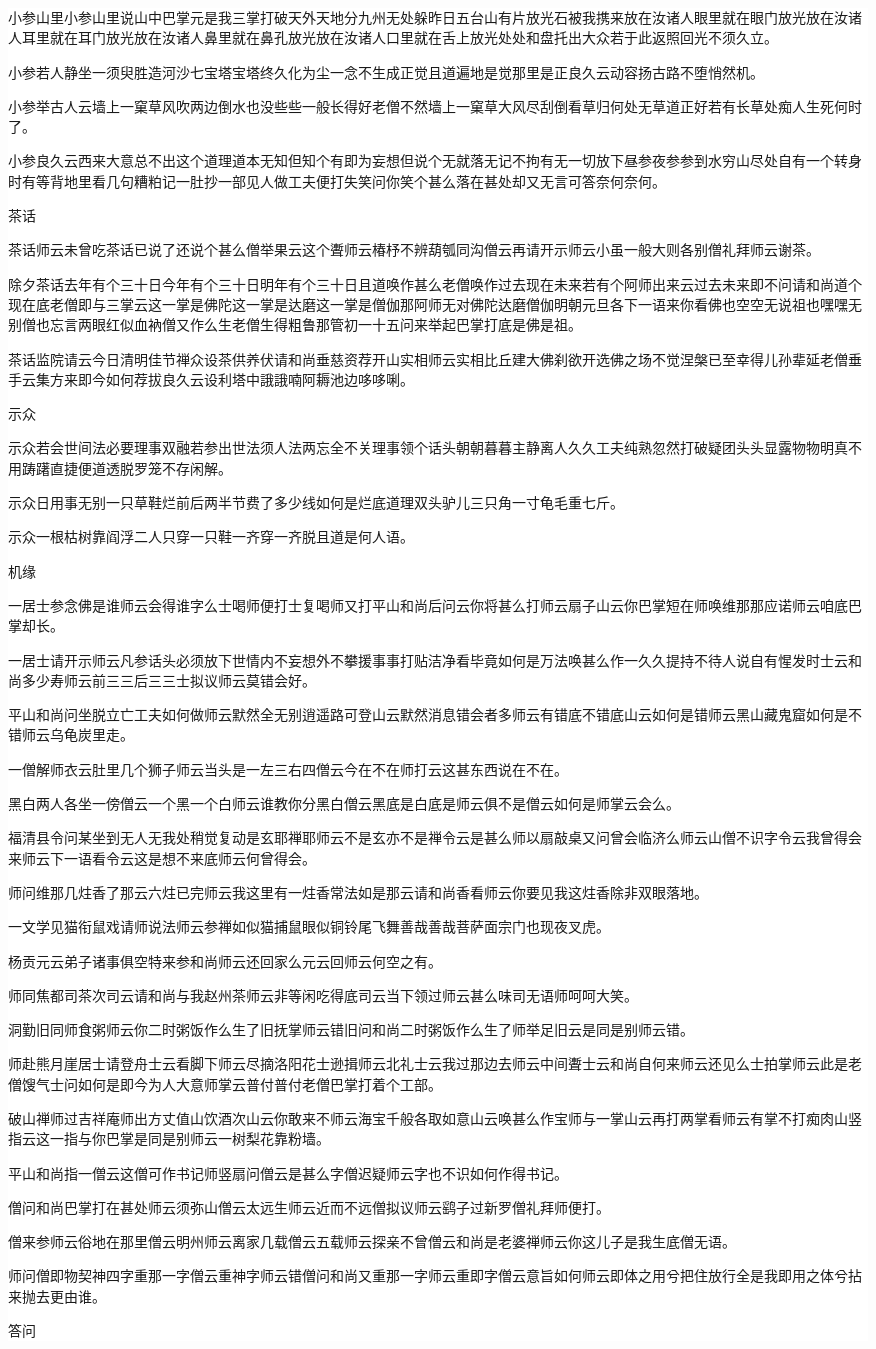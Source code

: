 小参山里小参山里说山中巴掌元是我三掌打破天外天地分九州无处躲昨日五台山有片放光石被我携来放在汝诸人眼里就在眼门放光放在汝诸人耳里就在耳门放光放在汝诸人鼻里就在鼻孔放光放在汝诸人口里就在舌上放光处处和盘托出大众若于此返照回光不须久立。  

小参若人静坐一须臾胜造河沙七宝塔宝塔终久化为尘一念不生成正觉且道遍地是觉那里是正良久云动容扬古路不堕悄然机。  

小参举古人云墙上一窠草风吹两边倒水也没些些一般长得好老僧不然墙上一窠草大风尽刮倒看草归何处无草道正好若有长草处痴人生死何时了。  

小参良久云西来大意总不出这个道理道本无知但知个有即为妄想但说个无就落无记不拘有无一切放下昼参夜参参到水穷山尽处自有一个转身时有等背地里看几句糟粕记一肚抄一部见人做工夫便打失笑问你笑个甚么落在甚处却又无言可答奈何奈何。  

茶话  

茶话师云未曾吃茶话已说了还说个甚么僧举果云这个聻师云椿杼不辨葫瓠同沟僧云再请开示师云小虽一般大则各别僧礼拜师云谢茶。  

除夕茶话去年有个三十日今年有个三十日明年有个三十日且道唤作甚么老僧唤作过去现在未来若有个阿师出来云过去未来即不问请和尚道个现在底老僧即与三掌云这一掌是佛陀这一掌是达磨这一掌是僧伽那阿师无对佛陀达磨僧伽明朝元旦各下一语来你看佛也空空无说祖也嘿嘿无别僧也忘言两眼红似血衲僧又作么生老僧生得粗鲁那管初一十五问来举起巴掌打底是佛是祖。  

茶话监院请云今日清明佳节禅众设茶供养伏请和尚垂慈资荐开山实相师云实相比丘建大佛刹欲开选佛之场不觉涅槃已至幸得儿孙辈延老僧垂手云集方来即今如何荐拔良久云设利塔中誐誐喃阿耨池边哆哆唎。  

示众  

示众若会世间法必要理事双融若参出世法须人法两忘全不关理事领个话头朝朝暮暮主静离人久久工夫纯熟忽然打破疑团头头显露物物明真不用踌躇直捷便道透脱罗笼不存闲解。  

示众日用事无别一只草鞋烂前后两半节费了多少线如何是烂底道理双头驴儿三只角一寸龟毛重七斤。  

示众一根枯树靠阎浮二人只穿一只鞋一齐穿一齐脱且道是何人语。  

机缘  

一居士参念佛是谁师云会得谁字么士喝师便打士复喝师又打平山和尚后问云你将甚么打师云扇子山云你巴掌短在师唤维那那应诺师云咱底巴掌却长。  

一居士请开示师云凡参话头必须放下世情内不妄想外不攀援事事打贴洁净看毕竟如何是万法唤甚么作一久久提持不待人说自有惺发时士云和尚多少寿师云前三三后三三士拟议师云莫错会好。  

平山和尚问坐脱立亡工夫如何做师云默然全无别逍遥路可登山云默然消息错会者多师云有错底不错底山云如何是错师云黑山藏鬼窟如何是不错师云乌龟炭里走。  

一僧解师衣云肚里几个狮子师云当头是一左三右四僧云今在不在师打云这甚东西说在不在。  

黑白两人各坐一傍僧云一个黑一个白师云谁教你分黑白僧云黑底是白底是师云俱不是僧云如何是师掌云会么。  

福清县令问某坐到无人无我处稍觉复动是玄耶禅耶师云不是玄亦不是禅令云是甚么师以扇敲桌又问曾会临济么师云山僧不识字令云我曾得会来师云下一语看令云这是想不来底师云何曾得会。  

师问维那几炷香了那云六炷已完师云我这里有一炷香常法如是那云请和尚香看师云你要见我这炷香除非双眼落地。  

一文学见猫衔鼠戏请师说法师云参禅如似猫捕鼠眼似铜铃尾飞舞善哉善哉菩萨面宗门也现夜叉虎。  

杨贡元云弟子诸事俱空特来参和尚师云还回家么元云回师云何空之有。  

师同焦都司茶次司云请和尚与我赵州茶师云非等闲吃得底司云当下领过师云甚么味司无语师呵呵大笑。  

洞勤旧同师食粥师云你二时粥饭作么生了旧抚掌师云错旧问和尚二时粥饭作么生了师举足旧云是同是别师云错。  

师赴熊月崖居士请登舟士云看脚下师云尽摘洛阳花士逊揖师云北礼士云我过那边去师云中间聻士云和尚自何来师云还见么士拍掌师云此是老僧馊气士问如何是即今为人大意师掌云普付普付老僧巴掌打着个工部。  

破山禅师过吉祥庵师出方丈值山饮酒次山云你敢来不师云海宝千般各取如意山云唤甚么作宝师与一掌山云再打两掌看师云有掌不打痴肉山竖指云这一指与你巴掌是同是别师云一树梨花靠粉墙。  

平山和尚指一僧云这僧可作书记师竖扇问僧云是甚么字僧迟疑师云字也不识如何作得书记。  

僧问和尚巴掌打在甚处师云须弥山僧云太远生师云近而不远僧拟议师云鹞子过新罗僧礼拜师便打。  

僧来参师云俗地在那里僧云明州师云离家几载僧云五载师云探亲不曾僧云和尚是老婆禅师云你这儿子是我生底僧无语。  

师问僧即物契神四字重那一字僧云重神字师云错僧问和尚又重那一字师云重即字僧云意旨如何师云即体之用兮把住放行全是我即用之体兮拈来抛去更由谁。  

答问  
